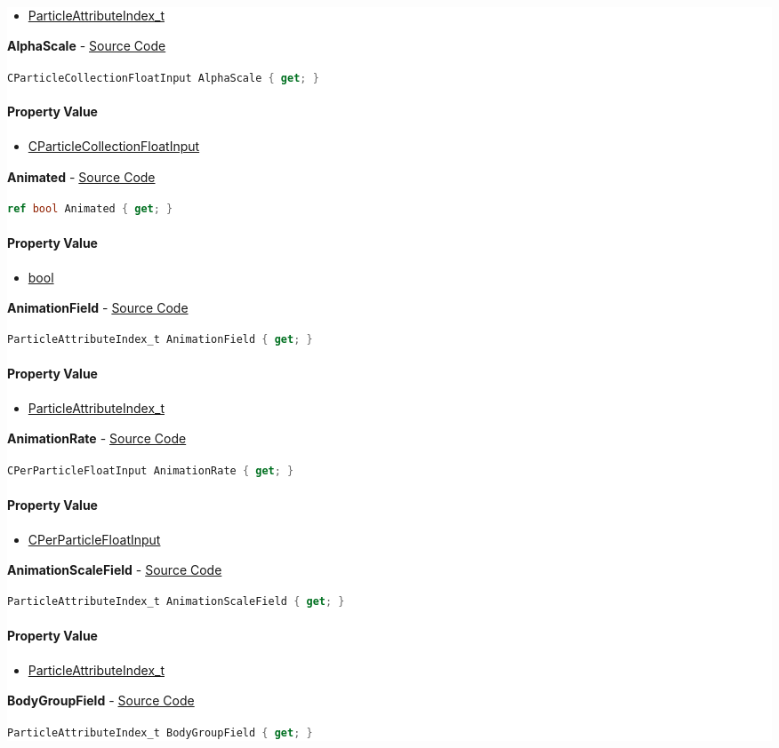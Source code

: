 - [ParticleAttributeIndex_t](/docs/api/shared/schemadefinitions/particleattributeindex_t)

**AlphaScale** - [Source Code](https://github.com/swiftly-solution/swiftlys2/blob/master/managed/src/SwiftlyS2.Generated/Schemas/Interfaces/C_OP_RenderModels.cs#L118)

```csharp
CParticleCollectionFloatInput AlphaScale { get; }
```

#### Property Value

- [CParticleCollectionFloatInput](/docs/api/shared/schemadefinitions/cparticlecollectionfloatinput)

**Animated** - [Source Code](https://github.com/swiftly-solution/swiftlys2/blob/master/managed/src/SwiftlyS2.Generated/Schemas/Interfaces/C_OP_RenderModels.cs#L51)

```csharp
ref bool Animated { get; }
```

#### Property Value

- [bool](https://learn.microsoft.com/dotnet/api/system.boolean)

**AnimationField** - [Source Code](https://github.com/swiftly-solution/swiftlys2/blob/master/managed/src/SwiftlyS2.Generated/Schemas/Interfaces/C_OP_RenderModels.cs#L65)

```csharp
ParticleAttributeIndex_t AnimationField { get; }
```

#### Property Value

- [ParticleAttributeIndex_t](/docs/api/shared/schemadefinitions/particleattributeindex_t)

**AnimationRate** - [Source Code](https://github.com/swiftly-solution/swiftlys2/blob/master/managed/src/SwiftlyS2.Generated/Schemas/Interfaces/C_OP_RenderModels.cs#L53)

```csharp
CPerParticleFloatInput AnimationRate { get; }
```

#### Property Value

- [CPerParticleFloatInput](/docs/api/shared/schemadefinitions/cperparticlefloatinput)

**AnimationScaleField** - [Source Code](https://github.com/swiftly-solution/swiftlys2/blob/master/managed/src/SwiftlyS2.Generated/Schemas/Interfaces/C_OP_RenderModels.cs#L63)

```csharp
ParticleAttributeIndex_t AnimationScaleField { get; }
```

#### Property Value

- [ParticleAttributeIndex_t](/docs/api/shared/schemadefinitions/particleattributeindex_t)

**BodyGroupField** - [Source Code](https://github.com/swiftly-solution/swiftlys2/blob/master/managed/src/SwiftlyS2.Generated/Schemas/Interfaces/C_OP_RenderModels.cs#L27)

```csharp
ParticleAttributeIndex_t BodyGroupField { get; }
```
